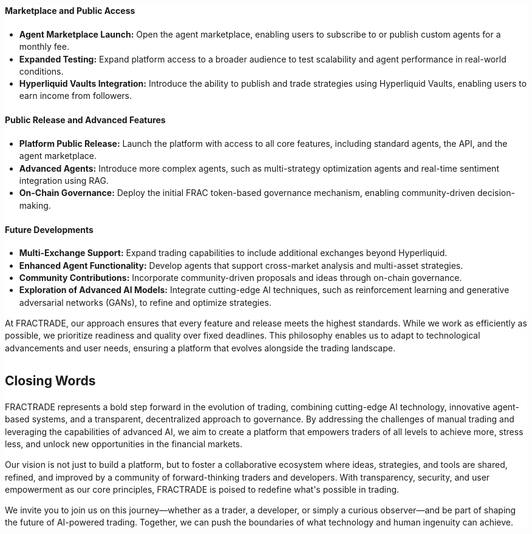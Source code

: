 #### Marketplace and Public Access
- **Agent Marketplace Launch:** Open the agent marketplace, enabling users to subscribe to or publish custom agents for a monthly fee.
- **Expanded Testing:** Expand platform access to a broader audience to test scalability and agent performance in real-world conditions.
- **Hyperliquid Vaults Integration:** Introduce the ability to publish and trade strategies using Hyperliquid Vaults, enabling users to earn income from followers.

#### Public Release and Advanced Features
- **Platform Public Release:** Launch the platform with access to all core features, including standard agents, the API, and the agent marketplace.
- **Advanced Agents:** Introduce more complex agents, such as multi-strategy optimization agents and real-time sentiment integration using RAG.
- **On-Chain Governance:** Deploy the initial FRAC token-based governance mechanism, enabling community-driven decision-making.

#### Future Developments
- **Multi-Exchange Support:** Expand trading capabilities to include additional exchanges beyond Hyperliquid.
- **Enhanced Agent Functionality:** Develop agents that support cross-market analysis and multi-asset strategies.
- **Community Contributions:** Incorporate community-driven proposals and ideas through on-chain governance.
- **Exploration of Advanced AI Models:** Integrate cutting-edge AI techniques, such as reinforcement learning and generative adversarial networks (GANs), to refine and optimize strategies.

At FRACTRADE, our approach ensures that every feature and release meets the highest standards. While we work as efficiently as possible, we prioritize readiness and quality over fixed deadlines. This philosophy enables us to adapt to technological advancements and user needs, ensuring a platform that evolves alongside the trading landscape.

## Closing Words

FRACTRADE represents a bold step forward in the evolution of trading, combining cutting-edge AI technology, innovative agent-based systems, and a transparent, decentralized approach to governance. By addressing the challenges of manual trading and leveraging the capabilities of advanced AI, we aim to create a platform that empowers traders of all levels to achieve more, stress less, and unlock new opportunities in the financial markets.

Our vision is not just to build a platform, but to foster a collaborative ecosystem where ideas, strategies, and tools are shared, refined, and improved by a community of forward-thinking traders and developers. With transparency, security, and user empowerment as our core principles, FRACTRADE is poised to redefine what's possible in trading.

We invite you to join us on this journey—whether as a trader, a developer, or simply a curious observer—and be part of shaping the future of AI-powered trading. Together, we can push the boundaries of what technology and human ingenuity can achieve.